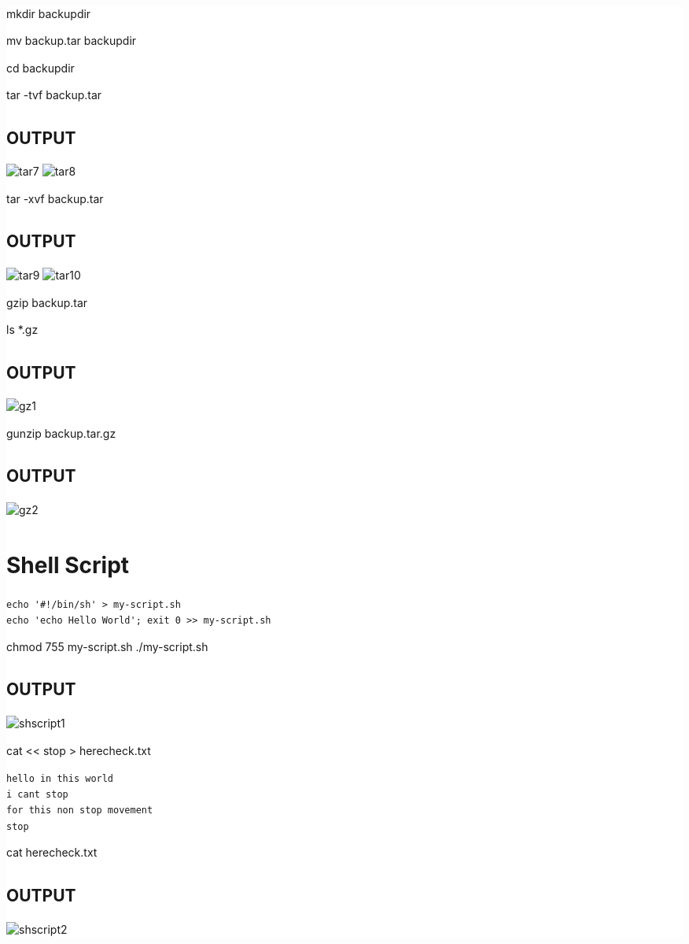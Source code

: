 mkdir backupdir
 
mv backup.tar backupdir

cd backupdir
 
tar -tvf backup.tar
## OUTPUT
![tar7](./img/54-tar7.png)
![tar8](./img/55-tar8.png)

tar -xvf backup.tar
## OUTPUT
![tar9](./img/56-tar9.png)
![tar10](./img/57-tar10.png)

gzip backup.tar

ls *.gz
## OUTPUT
![gz1](./img/58-gz1.png)
 
gunzip backup.tar.gz
## OUTPUT
![gz2](./img/59-gz2.png)
 
# Shell Script
```
echo '#!/bin/sh' > my-script.sh
echo 'echo Hello World'; exit 0 >> my-script.sh
```
chmod 755 my-script.sh
./my-script.sh
## OUTPUT
![shscript1](./img/60-shscript1.png)
 
cat << stop > herecheck.txt
```
hello in this world
i cant stop
for this non stop movement
stop
```

cat herecheck.txt
## OUTPUT
![shscript2](./img/61-shscript2.png)

